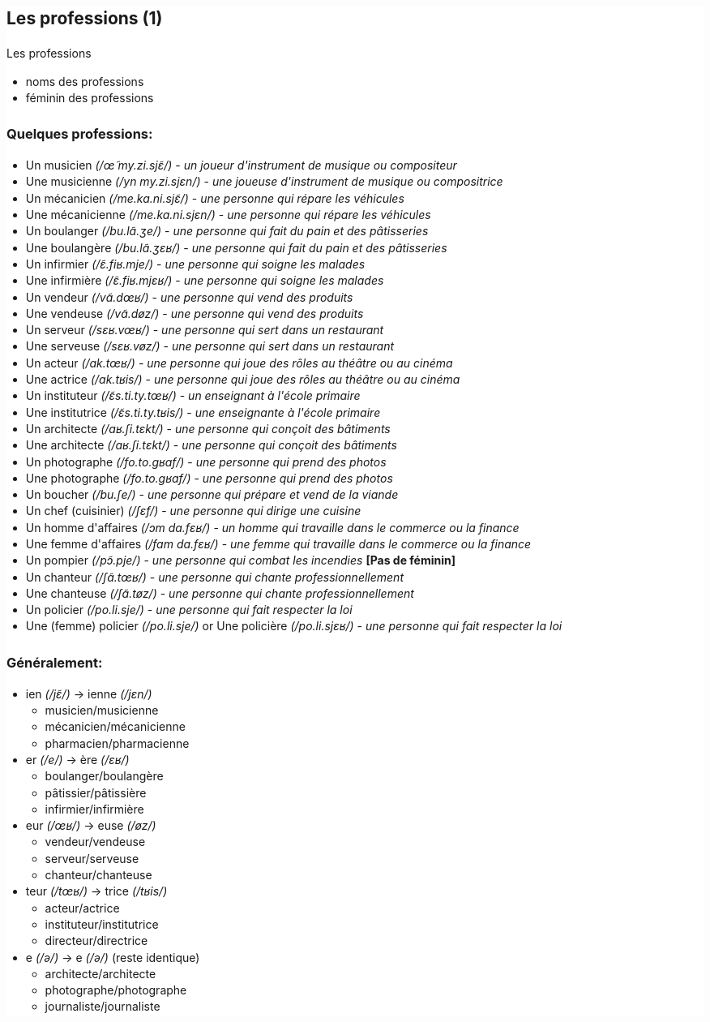 ## Les professions (1)
Les professions
- noms des professions
- féminin des professions

### Quelques professions:
- Un musicien *(/œ̃ my.zi.sjɛ̃/)* - *un joueur d'instrument de musique ou compositeur*
- Une musicienne *(/yn my.zi.sjɛn/)* - *une joueuse d'instrument de musique ou compositrice*
- Un mécanicien *(/me.ka.ni.sjɛ̃/)* - *une personne qui répare les véhicules*
- Une mécanicienne *(/me.ka.ni.sjɛn/)* - *une personne qui répare les véhicules*
- Un boulanger *(/bu.lɑ̃.ʒe/)* - *une personne qui fait du pain et des pâtisseries*
- Une boulangère *(/bu.lɑ̃.ʒɛʁ/)* - *une personne qui fait du pain et des pâtisseries*
- Un infirmier *(/ɛ̃.fiʁ.mje/)* - *une personne qui soigne les malades*
- Une infirmière *(/ɛ̃.fiʁ.mjɛʁ/)* - *une personne qui soigne les malades*
- Un vendeur *(/vɑ̃.dœʁ/)* - *une personne qui vend des produits*
- Une vendeuse *(/vɑ̃.døz/)* - *une personne qui vend des produits*
- Un serveur *(/sɛʁ.vœʁ/)* - *une personne qui sert dans un restaurant*
- Une serveuse *(/sɛʁ.vøz/)* - *une personne qui sert dans un restaurant*
- Un acteur *(/ak.tœʁ/)* - *une personne qui joue des rôles au théâtre ou au cinéma*
- Une actrice *(/ak.tʁis/)* - *une personne qui joue des rôles au théâtre ou au cinéma*
- Un instituteur *(/ɛ̃s.ti.ty.tœʁ/)* - *un enseignant à l'école primaire*
- Une institutrice *(/ɛ̃s.ti.ty.tʁis/)* - *une enseignante à l'école primaire*
- Un architecte *(/aʁ.ʃi.tɛkt/)* - *une personne qui conçoit des bâtiments*
- Une architecte *(/aʁ.ʃi.tɛkt/)* - *une personne qui conçoit des bâtiments*
- Un photographe *(/fo.to.ɡʁaf/)* - *une personne qui prend des photos*
- Une photographe *(/fo.to.ɡʁaf/)* - *une personne qui prend des photos*
- Un boucher *(/bu.ʃe/)* - *une personne qui prépare et vend de la viande*
- Un chef (cuisinier) *(/ʃɛf/)* - *une personne qui dirige une cuisine*
- Un homme d'affaires *(/ɔm da.fɛʁ/)* - *un homme qui travaille dans le commerce ou la finance*
- Une femme d'affaires *(/fam da.fɛʁ/)* - *une femme qui travaille dans le commerce ou la finance*
- Un pompier *(/pɔ̃.pje/)* - *une personne qui combat les incendies* **[Pas de féminin]**
- Un chanteur *(/ʃɑ̃.tœʁ/)* - *une personne qui chante professionnellement*
- Une chanteuse *(/ʃɑ̃.tøz/)* - *une personne qui chante professionnellement*
- Un policier *(/po.li.sje/)* - *une personne qui fait respecter la loi*
- Une (femme) policier *(/po.li.sje/)* or Une policière *(/po.li.sjɛʁ/)* - *une personne qui fait respecter la loi*

### Généralement:
- ien *(/jɛ̃/)* -> ienne *(/jɛn/)*
  - musicien/musicienne
  - mécanicien/mécanicienne
  - pharmacien/pharmacienne
- er *(/e/)* -> ère *(/ɛʁ/)*
  - boulanger/boulangère
  - pâtissier/pâtissière
  - infirmier/infirmière
- eur *(/œʁ/)* -> euse *(/øz/)*
  - vendeur/vendeuse
  - serveur/serveuse
  - chanteur/chanteuse
- teur *(/tœʁ/)* -> trice *(/tʁis/)*
  - acteur/actrice
  - instituteur/institutrice
  - directeur/directrice
- e *(/ə/)* -> e *(/ə/)* (reste identique)
  - architecte/architecte
  - photographe/photographe
  - journaliste/journaliste
